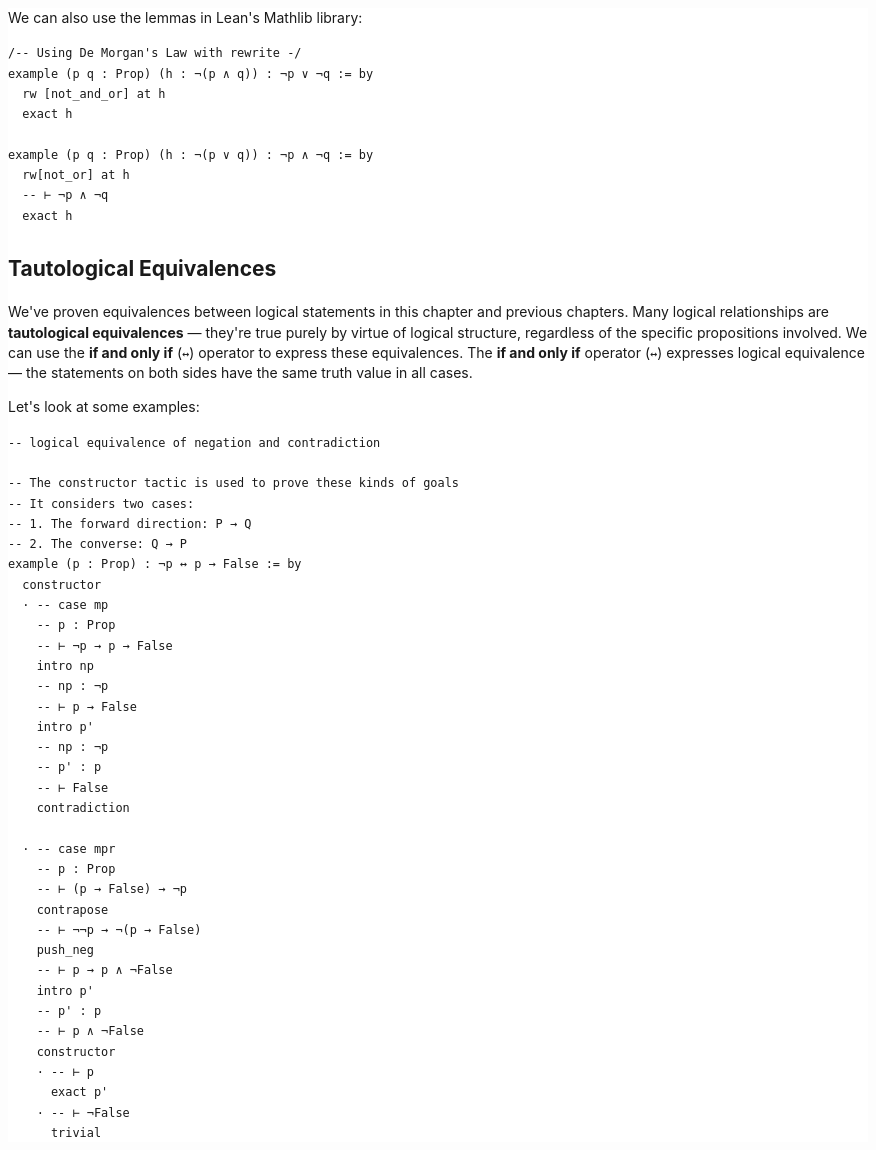 We can also use the lemmas in Lean's Mathlib library:
```lean
/-- Using De Morgan's Law with rewrite -/
example (p q : Prop) (h : ¬(p ∧ q)) : ¬p ∨ ¬q := by
  rw [not_and_or] at h
  exact h

example (p q : Prop) (h : ¬(p ∨ q)) : ¬p ∧ ¬q := by
  rw[not_or] at h
  -- ⊢ ¬p ∧ ¬q
  exact h

```

## Tautological Equivalences

We've proven equivalences between logical statements in this chapter and previous chapters. Many logical relationships are **tautological equivalences** — they're true purely by virtue of logical structure, regardless of the specific propositions involved. We can use the **if and only if** (`↔`) operator to express these equivalences. The **if and only if** operator (`↔`) expresses logical equivalence — the statements on both sides have the same truth value in all cases.

Let's look at some examples:

```lean
-- logical equivalence of negation and contradiction

-- The constructor tactic is used to prove these kinds of goals
-- It considers two cases:
-- 1. The forward direction: P → Q
-- 2. The converse: Q → P
example (p : Prop) : ¬p ↔ p → False := by
  constructor
  · -- case mp
    -- p : Prop
    -- ⊢ ¬p → p → False
    intro np
    -- np : ¬p
    -- ⊢ p → False
    intro p'
    -- np : ¬p
    -- p' : p
    -- ⊢ False
    contradiction
  
  · -- case mpr
    -- p : Prop
    -- ⊢ (p → False) → ¬p
    contrapose
    -- ⊢ ¬¬p → ¬(p → False)
    push_neg
    -- ⊢ p → p ∧ ¬False
    intro p'
    -- p' : p
    -- ⊢ p ∧ ¬False
    constructor
    · -- ⊢ p
      exact p'
    · -- ⊢ ¬False
      trivial
```
